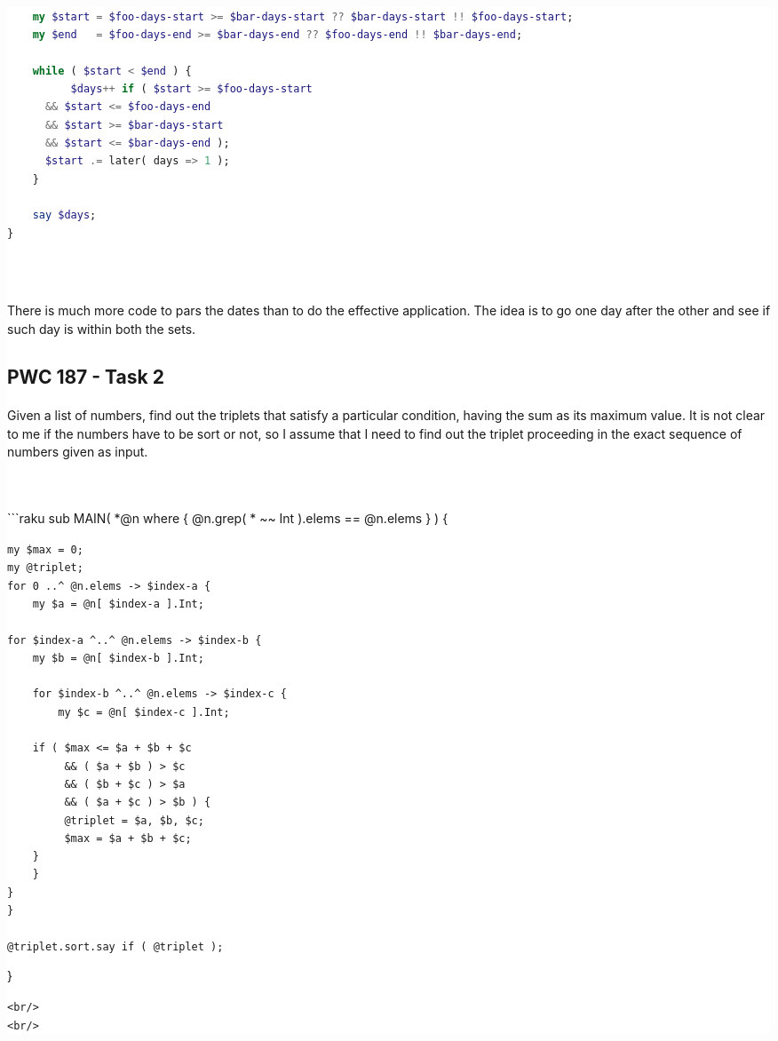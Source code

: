 ```raku
    my $start = $foo-days-start >= $bar-days-start ?? $bar-days-start !! $foo-days-start;
    my $end   = $foo-days-end >= $bar-days-end ?? $foo-days-end !! $bar-days-end;

    while ( $start < $end ) {
    	  $days++ if ( $start >= $foo-days-start
	  && $start <= $foo-days-end
	  && $start >= $bar-days-start
	  && $start <= $bar-days-end );
	  $start .= later( days => 1 );
    }

    say $days;
}

 ```
<br/>
<br/>

There is much more code to pars the dates than to do the effective application. The idea is to go one day after the other and see if such day is within both the sets.


<a name="task2"></a>
## PWC 187 - Task 2
Given a list of numbers, find out the triplets that satisfy a particular condition, having the sum as its maximum value.
It is not clear to me if the numbers have to be sort or not, so I assume that I need to find out the triplet proceeding in the exact sequence of numbers given as input.

<br/>
<br/>
```raku
sub MAIN( *@n where { @n.grep( * ~~ Int ).elems == @n.elems } ) {

    my $max = 0;
    my @triplet;
    for 0 ..^ @n.elems -> $index-a {
    	my $a = @n[ $index-a ].Int;

	for $index-a ^..^ @n.elems -> $index-b {
	    my $b = @n[ $index-b ].Int;

	    for $index-b ^..^ @n.elems -> $index-c {
	    	my $c = @n[ $index-c ].Int;

		if ( $max <= $a + $b + $c
		     && ( $a + $b ) > $c
		     && ( $b + $c ) > $a
		     && ( $a + $c ) > $b ) {
		     @triplet = $a, $b, $c;
		     $max = $a + $b + $c;
		}
	    }
	}
    }

    @triplet.sort.say if ( @triplet );
}


```
<br/>
<br/>
